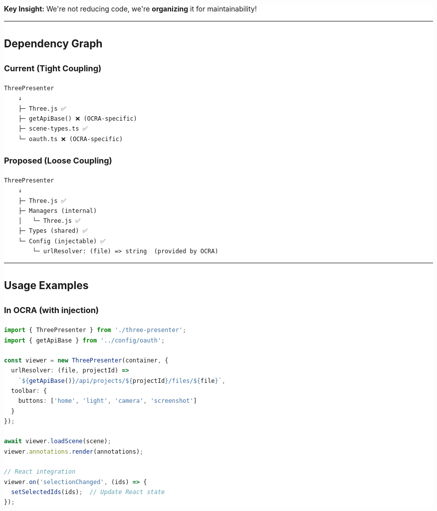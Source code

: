 **Key Insight:** We're not reducing code, we're **organizing** it for maintainability!

---

## Dependency Graph

### Current (Tight Coupling)

```
ThreePresenter
    ↓
    ├─ Three.js ✅
    ├─ getApiBase() ❌ (OCRA-specific)
    ├─ scene-types.ts ✅
    └─ oauth.ts ❌ (OCRA-specific)
```

### Proposed (Loose Coupling)

```
ThreePresenter
    ↓
    ├─ Three.js ✅
    ├─ Managers (internal)
    │   └─ Three.js ✅
    ├─ Types (shared) ✅
    └─ Config (injectable) ✅
        └─ urlResolver: (file) => string  (provided by OCRA)
```

---

## Usage Examples

### In OCRA (with injection)

```typescript
import { ThreePresenter } from './three-presenter';
import { getApiBase } from '../config/oauth';

const viewer = new ThreePresenter(container, {
  urlResolver: (file, projectId) => 
    `${getApiBase()}/api/projects/${projectId}/files/${file}`,
  toolbar: {
    buttons: ['home', 'light', 'camera', 'screenshot']
  }
});

await viewer.loadScene(scene);
viewer.annotations.render(annotations);

// React integration
viewer.on('selectionChanged', (ids) => {
  setSelectedIds(ids);  // Update React state
});
```
